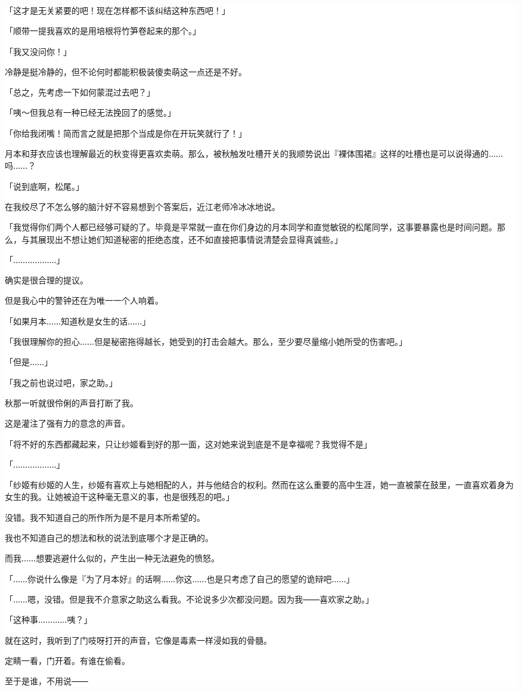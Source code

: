 「这才是无关紧要的吧！现在怎样都不该纠结这种东西吧！」

「顺带一提我喜欢的是用培根将竹笋卷起来的那个。」

「我又没问你！」

冷静是挺冷静的，但不论何时都能积极装傻卖萌这一点还是不好。

「总之，先考虑一下如何蒙混过去吧？」

「咦～但我总有一种已经无法挽回了的感觉。」

「你给我闭嘴！简而言之就是把那个当成是你在开玩笑就行了！」

月本和芽衣应该也理解最近的秋变得更喜欢卖萌。那么，被秋触发吐槽开关的我顺势说出『裸体围裙』这样的吐槽也是可以说得通的……吗……？

「说到底啊，松尾。」

在我绞尽了不怎么够的脑汁好不容易想到个答案后，近江老师冷冰冰地说。

「我觉得你们两个人都已经够可疑的了。毕竟是平常就一直在你们身边的月本同学和直觉敏锐的松尾同学，这事要暴露也是时间问题。那么，与其展现出不想让她们知道秘密的拒绝态度，还不如直接把事情说清楚会显得真诚些。」

「………………」

确实是很合理的提议。

但是我心中的警钟还在为唯一一个人响着。

「如果月本……知道秋是女生的话……」

「我很理解你的担心……但是秘密拖得越长，她受到的打击会越大。那么，至少要尽量缩小她所受的伤害吧。」

「但是……」

「我之前也说过吧，家之助。」

秋那一听就很伶俐的声音打断了我。

这是灌注了强有力的意念的声音。

「将不好的东西都藏起来，只让纱姬看到好的那一面，这对她来说到底是不是幸福呢？我觉得不是」

「………………」

「纱姬有纱姬的人生，纱姬有喜欢上与她相配的人，并与他结合的权利。然而在这么重要的高中生涯，她一直被蒙在鼓里，一直喜欢着身为女生的我。让她被迫干这种毫无意义的事，也是很残忍的吧。」

没错。我不知道自己的所作所为是不是月本所希望的。

我也不知道自己的想法和秋的说法到底哪个才是正确的。

而我……想要逃避什么似的，产生出一种无法避免的愤怒。

「……你说什么像是『为了月本好』的话啊……你这……也是只考虑了自己的愿望的诡辩吧……」

「……嗯，没错。但是我不介意家之助这么看我。不论说多少次都没问题。因为我——喜欢家之助。」

「这种事…………咦？」

就在这时，我听到了门吱呀打开的声音，它像是毒素一样浸如我的骨髓。

定睛一看，门开着。有谁在偷看。

至于是谁，不用说——
